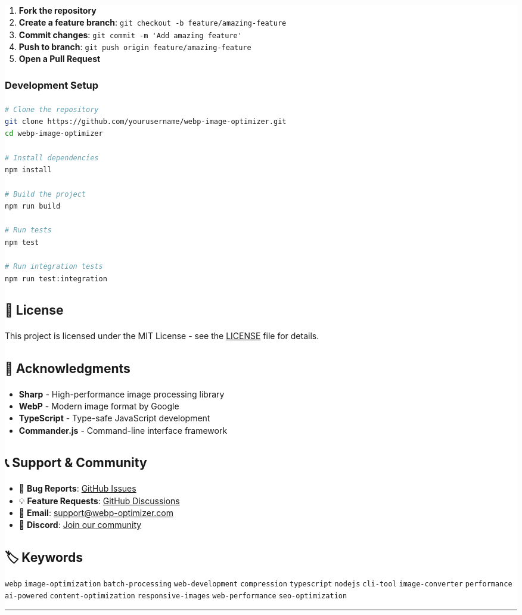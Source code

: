1. **Fork the repository**
2. **Create a feature branch**: `git checkout -b feature/amazing-feature`
3. **Commit changes**: `git commit -m 'Add amazing feature'`
4. **Push to branch**: `git push origin feature/amazing-feature`
5. **Open a Pull Request**

### Development Setup

```bash
# Clone the repository
git clone https://github.com/yourusername/webp-image-optimizer.git
cd webp-image-optimizer

# Install dependencies
npm install

# Build the project
npm run build

# Run tests
npm test

# Run integration tests
npm run test:integration
```

## 📄 License

This project is licensed under the MIT License - see the [LICENSE](LICENSE) file for details.

## 🙏 Acknowledgments

- **Sharp** - High-performance image processing library
- **WebP** - Modern image format by Google
- **TypeScript** - Type-safe JavaScript development
- **Commander.js** - Command-line interface framework

## 📞 Support & Community

- 🐛 **Bug Reports**: [GitHub Issues](https://github.com/yourusername/webp-image-optimizer/issues)
- 💡 **Feature Requests**: [GitHub Discussions](https://github.com/yourusername/webp-image-optimizer/discussions)
- 📧 **Email**: support@webp-optimizer.com
- 💬 **Discord**: [Join our community](https://discord.gg/webp-optimizer)

## 🏷️ Keywords

`webp` `image-optimization` `batch-processing` `web-development` `compression` `typescript` `nodejs` `cli-tool` `image-converter` `performance` `ai-powered` `content-optimization` `responsive-images` `web-performance` `seo-optimization`

---